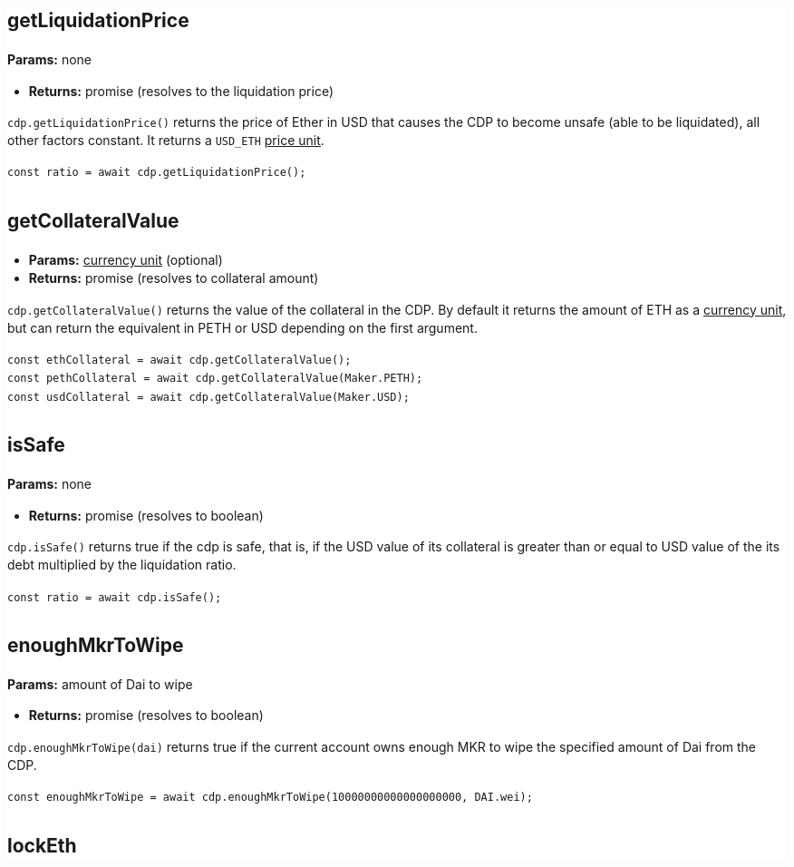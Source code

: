 

## **getLiquidationPrice**

**Params:** none

- **Returns:** promise (resolves to the liquidation price)

`cdp.getLiquidationPrice()` returns the price of Ether in USD that causes the CDP to become unsafe (able to be liquidated), all other factors constant. It returns a `USD_ETH` [price unit](https://makerdao.com/documentation/#units).

    const ratio = await cdp.getLiquidationPrice();



## **getCollateralValue**


- **Params:** [currency unit](https://makerdao.com/documentation/#units) (optional)
- **Returns:** promise (resolves to collateral amount)

`cdp.getCollateralValue()` returns the value of the collateral in the CDP. By default it returns the amount of ETH as a [currency unit](https://makerdao.com/documentation/#units), but can return the equivalent in PETH or USD depending on the first argument.


    const ethCollateral = await cdp.getCollateralValue();
    const pethCollateral = await cdp.getCollateralValue(Maker.PETH);
    const usdCollateral = await cdp.getCollateralValue(Maker.USD);


## **isSafe**

**Params:** none

- **Returns:** promise (resolves to boolean)

`cdp.isSafe()` returns true if the cdp is safe, that is, if the USD value of its collateral is greater than or equal to USD value of the its debt multiplied by the liquidation ratio.


    const ratio = await cdp.isSafe();



## **enoughMkrToWipe**

**Params:** amount of Dai to wipe

- **Returns:** promise (resolves to boolean)

`cdp.enoughMkrToWipe(dai)` returns true if the current account owns enough MKR to wipe the specified amount of Dai from the CDP.


    const enoughMkrToWipe = await cdp.enoughMkrToWipe(10000000000000000000, DAI.wei);



## **lockEth**
